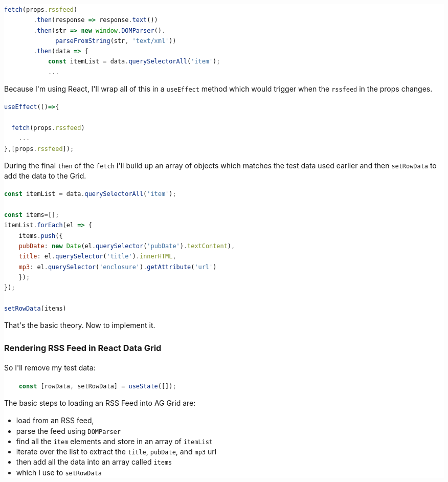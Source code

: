 ```javascript
fetch(props.rssfeed)
        .then(response => response.text())
        .then(str => new window.DOMParser().
              parseFromString(str, 'text/xml'))
        .then(data => {            
            const itemList = data.querySelectorAll('item');
            ...
```

Because I'm using React, I'll wrap all of this in a `useEffect` method which would trigger when the `rssfeed` in the props changes.

```javascript
useEffect(()=>{

  fetch(props.rssfeed)
    ...
},[props.rssfeed]);        
```

During the final `then` of the `fetch` I'll build up an array of objects which matches the test data used earlier and then `setRowData` to add the data to the Grid.

```javascript
const itemList = data.querySelectorAll('item');

const items=[];
itemList.forEach(el => {
    items.push({
    pubDate: new Date(el.querySelector('pubDate').textContent),
    title: el.querySelector('title').innerHTML,
    mp3: el.querySelector('enclosure').getAttribute('url')
    });
});

setRowData(items)
```

That's the basic theory. Now to implement it.

### Rendering RSS Feed in React Data Grid

So I'll remove my test data:

```javascript
    const [rowData, setRowData] = useState([]);
```

The basic steps to loading an RSS Feed into AG Grid are:

- load from an RSS feed,
- parse the feed using `DOMParser`
- find all the `item` elements and store in an array of `itemList`
- iterate over the list to extract the `title`, `pubDate`, and `mp3` url
- then add all the data into an array called `items`
- which I use to `setRowData`
